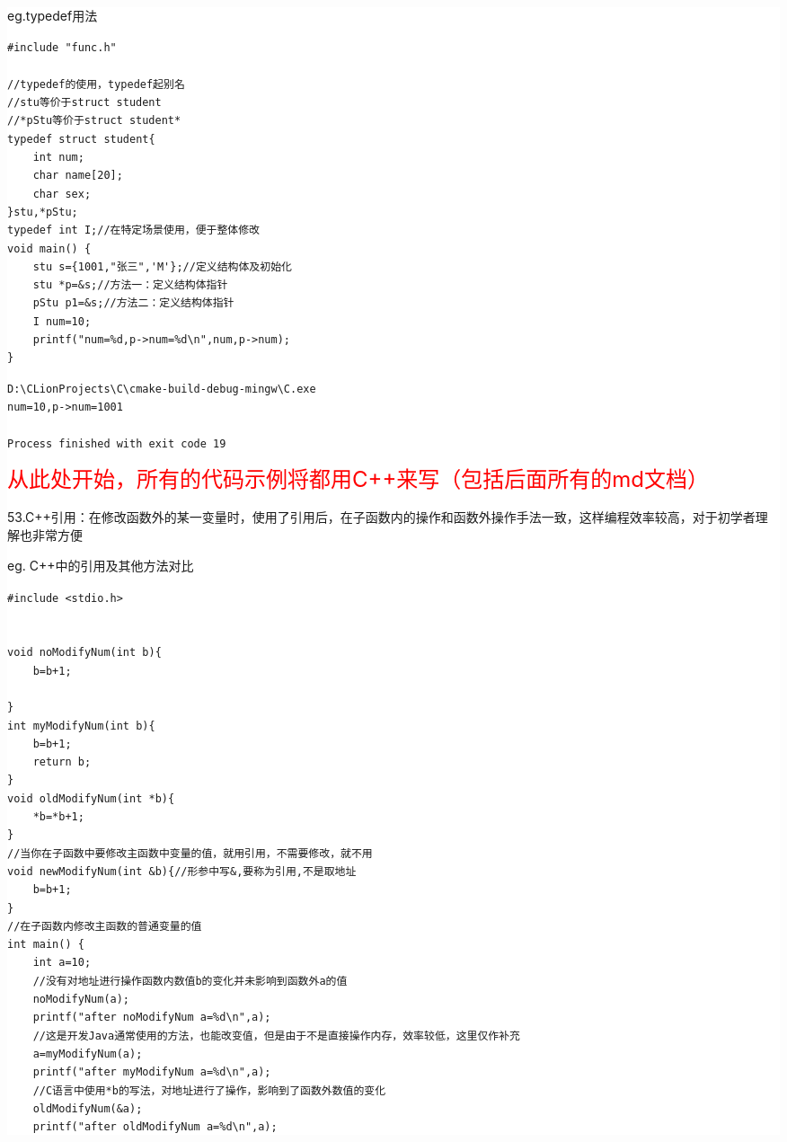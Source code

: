 eg.typedef用法

```
#include "func.h"

//typedef的使用，typedef起别名
//stu等价于struct student
//*pStu等价于struct student*
typedef struct student{
    int num;
    char name[20];
    char sex;
}stu,*pStu;
typedef int I;//在特定场景使用，便于整体修改
void main() {
    stu s={1001,"张三",'M'};//定义结构体及初始化
    stu *p=&s;//方法一：定义结构体指针
    pStu p1=&s;//方法二：定义结构体指针
    I num=10;
    printf("num=%d,p->num=%d\n",num,p->num);
}
```

```
D:\CLionProjects\C\cmake-build-debug-mingw\C.exe
num=10,p->num=1001

Process finished with exit code 19
```

<font size="5" color="red">从此处开始，所有的代码示例将都用C++来写（包括后面所有的md文档）</font>

53.C++引用：在修改函数外的某一变量时，使用了引用后，在子函数内的操作和函数外操作手法一致，这样编程效率较高，对于初学者理解也非常方便

eg. C++中的引用及其他方法对比

```
#include <stdio.h>


void noModifyNum(int b){
    b=b+1;

}
int myModifyNum(int b){
    b=b+1;
    return b;
}
void oldModifyNum(int *b){
    *b=*b+1;
}
//当你在子函数中要修改主函数中变量的值，就用引用，不需要修改，就不用
void newModifyNum(int &b){//形参中写&,要称为引用,不是取地址
    b=b+1;
}
//在子函数内修改主函数的普通变量的值
int main() {
    int a=10;
    //没有对地址进行操作函数内数值b的变化并未影响到函数外a的值
    noModifyNum(a);
    printf("after noModifyNum a=%d\n",a);
    //这是开发Java通常使用的方法，也能改变值，但是由于不是直接操作内存，效率较低，这里仅作补充
    a=myModifyNum(a);
    printf("after myModifyNum a=%d\n",a);
    //C语言中使用*b的写法，对地址进行了操作，影响到了函数外数值的变化
    oldModifyNum(&a);
    printf("after oldModifyNum a=%d\n",a);
```
